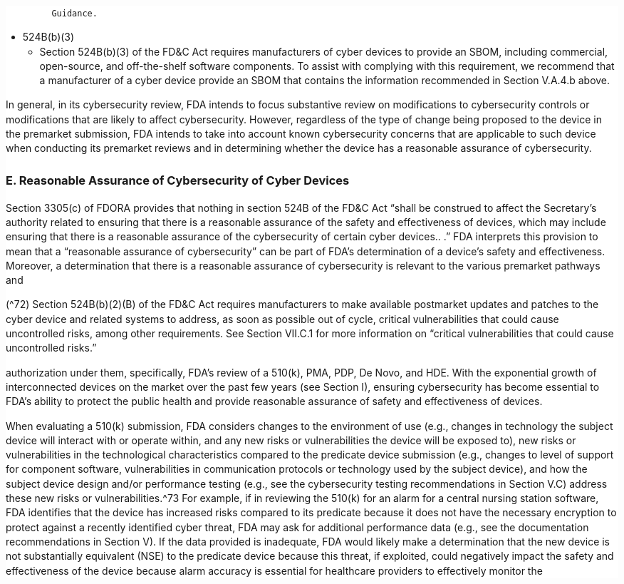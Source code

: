              Guidance.
- 524B(b)(3)
    - Section 524B(b)(3) of the FD&C Act requires manufacturers of cyber devices to
       provide an SBOM, including commercial, open-source, and off-the-shelf software
       components. To assist with complying with this requirement, we recommend that
       a manufacturer of a cyber device provide an SBOM that contains the information
       recommended in Section V.A.4.b above.

In general, in its cybersecurity review, FDA intends to focus substantive review on modifications
to cybersecurity controls or modifications that are likely to affect cybersecurity. However,
regardless of the type of change being proposed to the device in the premarket submission, FDA
intends to take into account known cybersecurity concerns that are applicable to such device
when conducting its premarket reviews and in determining whether the device has a reasonable
assurance of cybersecurity.

### E. Reasonable Assurance of Cybersecurity of Cyber Devices

Section 3305(c) of FDORA provides that nothing in section 524B of the FD&C Act “shall be
construed to affect the Secretary’s authority related to ensuring that there is a reasonable
assurance of the safety and effectiveness of devices, which may include ensuring that there is a
reasonable assurance of the cybersecurity of certain cyber devices.. .” FDA interprets this
provision to mean that a “reasonable assurance of cybersecurity” can be part of FDA’s
determination of a device’s safety and effectiveness. Moreover, a determination that there is a
reasonable assurance of cybersecurity is relevant to the various premarket pathways and

(^72) Section 524B(b)(2)(B) of the FD&C Act requires manufacturers to make available postmarket updates and
patches to the cyber device and related systems to address, as soon as possible out of cycle, critical vulnerabilities
that could cause uncontrolled risks, among other requirements. See Section VII.C.1 for more information on “critical
vulnerabilities that could cause uncontrolled risks.”


authorization under them, specifically, FDA’s review of a 510(k), PMA, PDP, De Novo, and
HDE. With the exponential growth of interconnected devices on the market over the past few
years (see Section I), ensuring cybersecurity has become essential to FDA’s ability to protect the
public health and provide reasonable assurance of safety and effectiveness of devices.

When evaluating a 510(k) submission, FDA considers changes to the environment of use (e.g.,
changes in technology the subject device will interact with or operate within, and any new risks
or vulnerabilities the device will be exposed to), new risks or vulnerabilities in the technological
characteristics compared to the predicate device submission (e.g., changes to level of support for
component software, vulnerabilities in communication protocols or technology used by the
subject device), and how the subject device design and/or performance testing (e.g., see the
cybersecurity testing recommendations in Section V.C) address these new risks or
vulnerabilities.^73 For example, if in reviewing the 510(k) for an alarm for a central nursing
station software, FDA identifies that the device has increased risks compared to its predicate
because it does not have the necessary encryption to protect against a recently identified cyber
threat, FDA may ask for additional performance data (e.g., see the documentation
recommendations in Section V). If the data provided is inadequate, FDA would likely make a
determination that the new device is not substantially equivalent (NSE) to the predicate device
because this threat, if exploited, could negatively impact the safety and effectiveness of the
device because alarm accuracy is essential for healthcare providers to effectively monitor the
